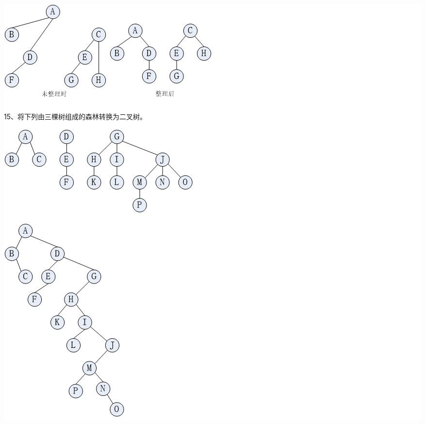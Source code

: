 ![img](%E6%95%B0%E6%8D%AE%E7%BB%93%E6%9E%84/wps15-1608971064986.png)				![img](%E6%95%B0%E6%8D%AE%E7%BB%93%E6%9E%84/wps16-1608971064986.png)

 

15、将下列由三棵树组成的森林转换为二叉树。

![img](%E6%95%B0%E6%8D%AE%E7%BB%93%E6%9E%84/wps17-1608971064986.png)

![img](%E6%95%B0%E6%8D%AE%E7%BB%93%E6%9E%84/wps18-1608971064986.png)
